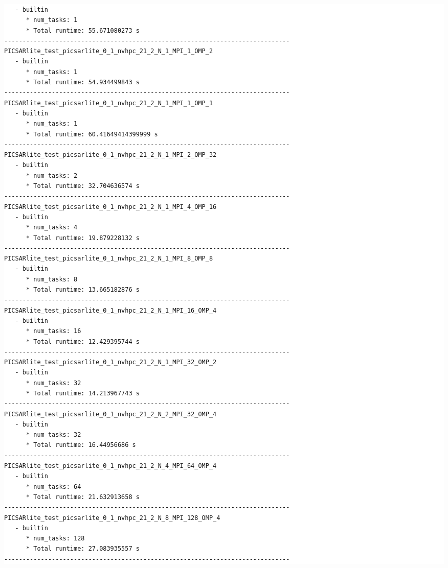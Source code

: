 ```
   - builtin
      * num_tasks: 1
      * Total runtime: 55.671080273 s
------------------------------------------------------------------------------
PICSARlite_test_picsarlite_0_1_nvhpc_21_2_N_1_MPI_1_OMP_2
   - builtin
      * num_tasks: 1
      * Total runtime: 54.934499843 s
------------------------------------------------------------------------------
PICSARlite_test_picsarlite_0_1_nvhpc_21_2_N_1_MPI_1_OMP_1
   - builtin
      * num_tasks: 1
      * Total runtime: 60.41649414399999 s
------------------------------------------------------------------------------
PICSARlite_test_picsarlite_0_1_nvhpc_21_2_N_1_MPI_2_OMP_32
   - builtin
      * num_tasks: 2
      * Total runtime: 32.704636574 s
------------------------------------------------------------------------------
PICSARlite_test_picsarlite_0_1_nvhpc_21_2_N_1_MPI_4_OMP_16
   - builtin
      * num_tasks: 4
      * Total runtime: 19.879228132 s
------------------------------------------------------------------------------
PICSARlite_test_picsarlite_0_1_nvhpc_21_2_N_1_MPI_8_OMP_8
   - builtin
      * num_tasks: 8
      * Total runtime: 13.665182876 s
------------------------------------------------------------------------------
PICSARlite_test_picsarlite_0_1_nvhpc_21_2_N_1_MPI_16_OMP_4
   - builtin
      * num_tasks: 16
      * Total runtime: 12.429395744 s
------------------------------------------------------------------------------
PICSARlite_test_picsarlite_0_1_nvhpc_21_2_N_1_MPI_32_OMP_2
   - builtin
      * num_tasks: 32
      * Total runtime: 14.213967743 s
------------------------------------------------------------------------------
PICSARlite_test_picsarlite_0_1_nvhpc_21_2_N_2_MPI_32_OMP_4
   - builtin
      * num_tasks: 32
      * Total runtime: 16.44956686 s
------------------------------------------------------------------------------
PICSARlite_test_picsarlite_0_1_nvhpc_21_2_N_4_MPI_64_OMP_4
   - builtin
      * num_tasks: 64
      * Total runtime: 21.632913658 s
------------------------------------------------------------------------------
PICSARlite_test_picsarlite_0_1_nvhpc_21_2_N_8_MPI_128_OMP_4
   - builtin
      * num_tasks: 128
      * Total runtime: 27.083935557 s
------------------------------------------------------------------------------
```
